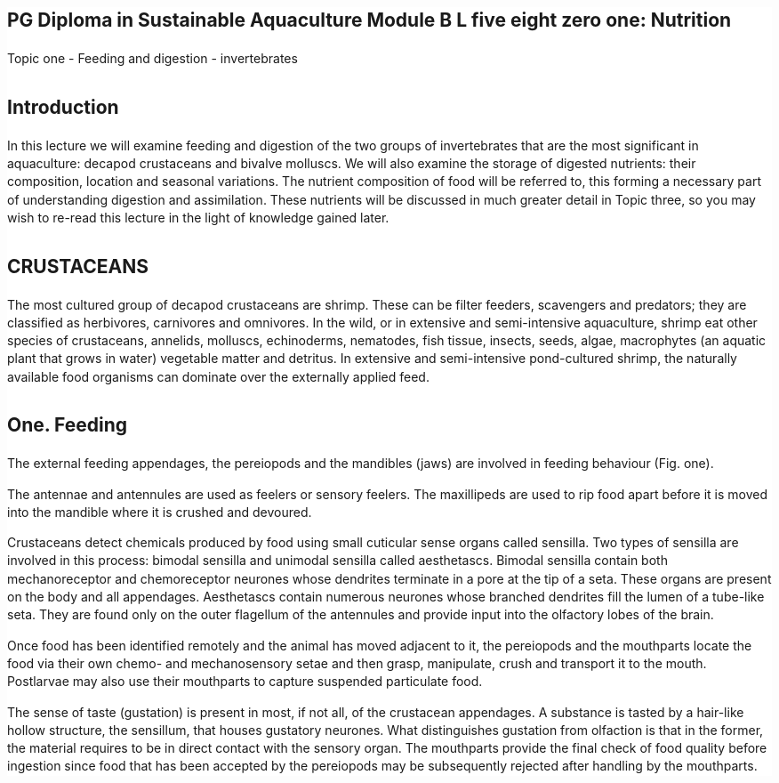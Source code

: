 ## PG Diploma in Sustainable Aquaculture Module B L five eight zero one: Nutrition

Topic one - Feeding and digestion - invertebrates


## Introduction

In this lecture we will examine feeding and digestion of the two groups of invertebrates that are the most significant in aquaculture: decapod crustaceans and bivalve molluscs. We will also examine the storage of digested nutrients: their composition, location and seasonal variations. The nutrient composition of food will be referred to, this forming a necessary part of understanding digestion and assimilation. These nutrients will be discussed in much greater detail in Topic three, so you may wish to re-read this lecture in the light of knowledge gained later.


## CRUSTACEANS

The most cultured group of decapod crustaceans are shrimp. These can be filter feeders, scavengers and predators; they are classified as herbivores, carnivores and omnivores. In the wild, or in extensive and semi-intensive aquaculture, shrimp eat other species of crustaceans, annelids, molluscs, echinoderms, nematodes, fish tissue, insects, seeds, algae, macrophytes (an aquatic plant that grows in water) vegetable matter and detritus. In extensive and semi-intensive pond-cultured shrimp, the naturally available food organisms can dominate over the externally applied feed.


## One. Feeding

The external feeding appendages, the pereiopods and the mandibles (jaws) are involved in feeding behaviour (Fig. one).

The antennae and antennules are used as feelers or sensory feelers. The maxillipeds are used to rip food apart before it is moved into the mandible where it is crushed and devoured.

Crustaceans detect chemicals produced by food using small cuticular sense organs called sensilla. Two types of sensilla are involved in this process: bimodal sensilla and unimodal sensilla called aesthetascs. Bimodal sensilla contain both mechanoreceptor and chemoreceptor neurones whose dendrites terminate in a pore at the tip of a seta. These organs are present on the body and all appendages. Aesthetascs contain numerous neurones whose branched dendrites fill the lumen of a tube-like seta. They are found only on the outer flagellum of the antennules and provide input into the olfactory lobes of the brain.

Once food has been identified remotely and the animal has moved adjacent to it, the pereiopods and the mouthparts locate the food via their own chemo- and mechanosensory setae and then grasp, manipulate, crush and transport it to the mouth. Postlarvae may also use their mouthparts to capture suspended particulate food.

The sense of taste (gustation) is present in most, if not all, of the crustacean appendages. A substance is tasted by a hair-like hollow structure, the sensillum, that houses gustatory neurones. What distinguishes gustation from olfaction is that in the former, the material requires to be in direct contact with the sensory organ. The mouthparts provide the final check of food quality before ingestion since food that has been accepted by the pereiopods may be subsequently rejected after handling by the mouthparts.
